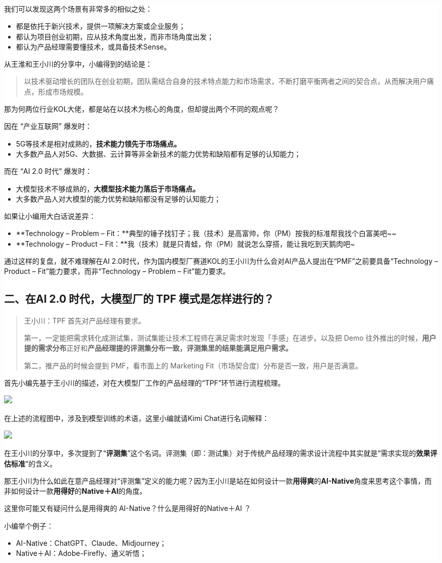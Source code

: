 我们可以发现这两个场景有非常多的相似之处：

*   都是依托于新兴技术，提供一项解决方案或企业服务；
*   都认为项目创业初期，应从技术角度出发，而非市场角度出发；
*   都认为产品经理需要懂技术，或具备技术Sense。

从王淮和王小川的分享中，小编得到的结论是：

> 以技术驱动增长的团队在创业初期，团队需结合自身的技术特点能力和市场需求，不断打磨平衡两者之间的契合点，从而解决用户痛点，形成市场规模。

那为何两位行业KOL大佬，都是站在以技术为核心的角度，但却提出两个不同的观点呢？

因在 “产业互联网” 爆发时：

*   5G等技术是相对成熟的，**技术能力领先于市场痛点。**
*   大多数产品人对5G、大数据、云计算等非全新技术的能力优势和缺陷都有足够的认知能力；

而在 “AI 2.0 时代” 爆发时：

*   大模型技术不够成熟的，**大模型技术能力落后于市场痛点。**
*   大多数产品人对大模型的能力优势和缺陷都没有足够的认知能力；

如果让小编用大白话说差异：

*   **Technology – Problem – Fit：**典型的锤子找钉子；我（技术）是高富帅，你（PM）按我的标准帮我找个白富美吧~~
*   **Technology – Product – Fit：**我（技术）就是只青蛙，你（PM）就说怎么穿搭，能让我吃到天鹅肉吧~

通过这样的复盘，就不难理解在AI 2.0时代，作为国内模型厂赛道KOL的王小川为什么会对AI产品人提出在“PMF”之前要具备“Technology – Product – Fit”能力要求，而非“Technology – Problem – Fit”能力要求。

## 二、在AI 2.0 时代，大模型厂的 TPF 模式是怎样进行的？

> 王小川：TPF 首先对产品经理有要求。
> 
> 第一，一定能把需求转化成测试集，测试集能让技术工程师在满足需求时发现「手感」在进步。以及把 Demo 往外推出的时候，**用户提的需求分布**正好和**产品经理提的评测集分布一致，评测集里的结果能满足用户需求。**
> 
> 第二，推产品的时候会提到 PMF，看市面上的 Marketing Fit（市场契合度）分布是否一致，用户是否满意。

首先小编先基于王小川的描述，对在大模型厂工作的产品经理的“TPF”环节进行流程梳理。

![](https://image.woshipm.com/2023/12/21/5ae8dd0a-9fa9-11ee-8fc4-00163e142b65.png)

在上述的流程图中，涉及到模型训练的术语，这里小编就请Kimi Chat进行名词解释：

![](https://image.woshipm.com/2023/12/21/7bb2381a-9fa9-11ee-9167-00163e142b65.png)

在王小川的分享中，多次提到了“**评测集**”这个名词。评测集（即：测试集）对于传统产品经理的需求设计流程中其实就是“需求实现的**效果评估标准**”的含义。

那王小川为什么如此在意产品经理对“评测集”定义的能力呢？因为王小川是站在如何设计一款**用得爽**的**AI-Native**角度来思考这个事情，而非如何设计一款**用得好**的**Native＋AI**的角度。

这里你可能又有疑问什么是用得爽的 AI-Native？什么是用得好的Native＋AI ？

小编举个例子：

*   AI-Native：ChatGPT、Claude、Midjourney；
*   Native＋AI：Adobe-Firefly、通义听悟；
